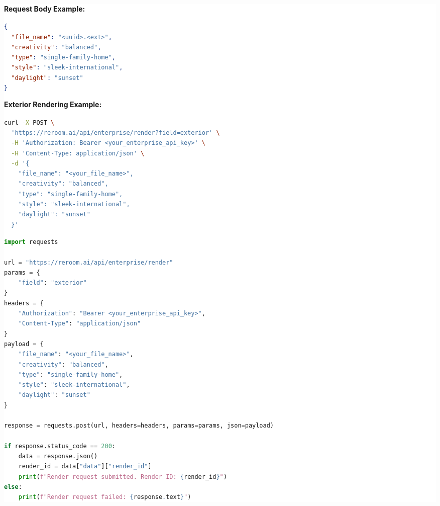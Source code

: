 **Request Body Example:**

```json
{
  "file_name": "<uuid>.<ext>",
  "creativity": "balanced",
  "type": "single-family-home",
  "style": "sleek-international",
  "daylight": "sunset"
}
```

**Exterior Rendering Example:**

```bash
curl -X POST \
  'https://reroom.ai/api/enterprise/render?field=exterior' \
  -H 'Authorization: Bearer <your_enterprise_api_key>' \
  -H 'Content-Type: application/json' \
  -d '{
    "file_name": "<your_file_name>",
    "creativity": "balanced",
    "type": "single-family-home",
    "style": "sleek-international",
    "daylight": "sunset"
  }'
```

```python
import requests

url = "https://reroom.ai/api/enterprise/render"
params = {
    "field": "exterior"
}
headers = {
    "Authorization": "Bearer <your_enterprise_api_key>",
    "Content-Type": "application/json"
}
payload = {
    "file_name": "<your_file_name>",
    "creativity": "balanced",
    "type": "single-family-home",
    "style": "sleek-international",
    "daylight": "sunset"
}

response = requests.post(url, headers=headers, params=params, json=payload)

if response.status_code == 200:
    data = response.json()
    render_id = data["data"]["render_id"]
    print(f"Render request submitted. Render ID: {render_id}")
else:
    print(f"Render request failed: {response.text}")
```

